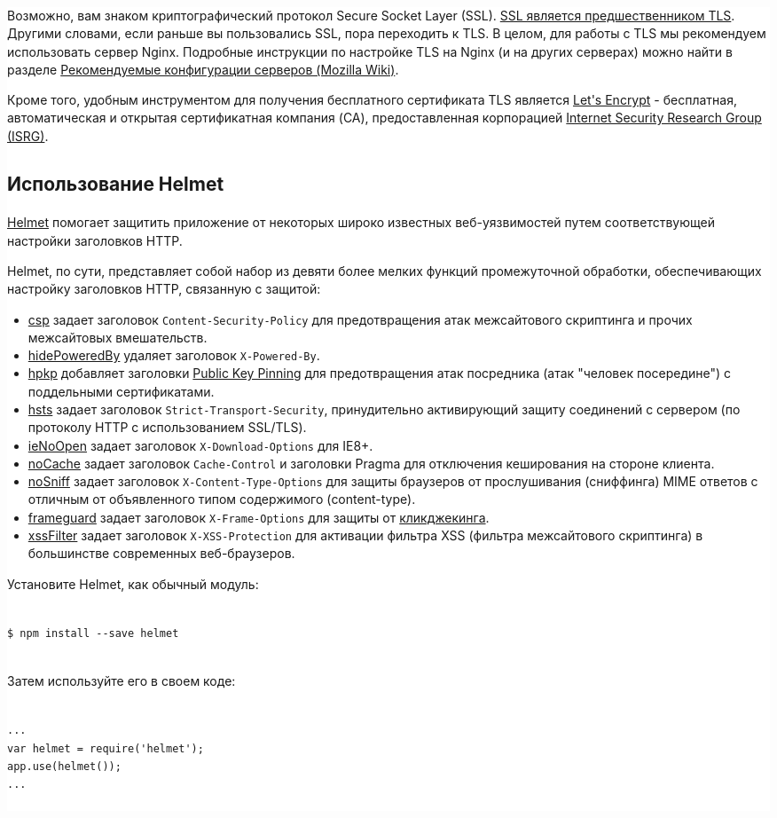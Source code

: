 Возможно, вам знаком криптографический протокол Secure Socket Layer (SSL). [SSL является предшественником TLS](https://msdn.microsoft.com/en-us/library/windows/desktop/aa380515(v=vs.85).aspx). Другими словами, если раньше вы пользовались SSL, пора переходить к TLS.  В целом, для работы с TLS мы рекомендуем использовать сервер Nginx.  Подробные инструкции по настройке TLS на Nginx (и на других серверах) можно найти в разделе    [Рекомендуемые конфигурации серверов (Mozilla Wiki)](https://wiki.mozilla.org/Security/Server_Side_TLS#Recommended_Server_Configurations).

Кроме того, удобным инструментом для получения бесплатного сертификата TLS является [Let's Encrypt](https://letsencrypt.org/about/) - бесплатная, автоматическая и открытая сертификатная  компания (CA), предоставленная корпорацией [Internet Security Research Group (ISRG)](https://letsencrypt.org/isrg/).

## Использование Helmet

[Helmet](https://www.npmjs.com/package/helmet) помогает защитить приложение от некоторых широко известных веб-уязвимостей путем соответствующей настройки заголовков HTTP.

Helmet, по сути, представляет собой набор из девяти более мелких функций промежуточной обработки, обеспечивающих настройку заголовков HTTP, связанную с защитой:

* [csp](https://github.com/helmetjs/csp) задает заголовок `Content-Security-Policy` для предотвращения атак межсайтового скриптинга и прочих межсайтовых вмешательств.
* [hidePoweredBy](https://github.com/helmetjs/hide-powered-by) удаляет заголовок `X-Powered-By`.
* [hpkp](https://github.com/helmetjs/hpkp) добавляет заголовки [Public Key Pinning](https://developer.mozilla.org/en-US/docs/Web/Security/Public_Key_Pinning) для предотвращения атак посредника (атак "человек посередине") с поддельными сертификатами.
* [hsts](https://github.com/helmetjs/hsts) задает заголовок `Strict-Transport-Security`, принудительно активирующий защиту соединений с сервером (по протоколу HTTP с использованием SSL/TLS).
* [ieNoOpen](https://github.com/helmetjs/ienoopen) задает заголовок `X-Download-Options` для IE8+.
* [noCache](https://github.com/helmetjs/nocache) задает заголовок `Cache-Control` и заголовки Pragma для отключения кеширования на стороне клиента.
* [noSniff](https://github.com/helmetjs/dont-sniff-mimetype) задает заголовок `X-Content-Type-Options` для защиты браузеров от прослушивания (сниффинга) MIME ответов с отличным от объявленного типом содержимого (content-type).
* [frameguard](https://github.com/helmetjs/frameguard) задает заголовок `X-Frame-Options` для защиты от  [кликджекинга](https://www.owasp.org/index.php/Clickjacking).
* [xssFilter](https://github.com/helmetjs/x-xss-protection) задает заголовок `X-XSS-Protection` для активации фильтра XSS (фильтра межсайтового скриптинга) в большинстве современных веб-браузеров.

Установите Helmet, как обычный модуль:

<pre>
<code class="language-sh" translate="no">
$ npm install --save helmet
</code>
</pre>

Затем используйте его в своем коде:

<pre>
<code class="language-javascript" translate="no">
...
var helmet = require('helmet');
app.use(helmet());
...
</code>
</pre>
